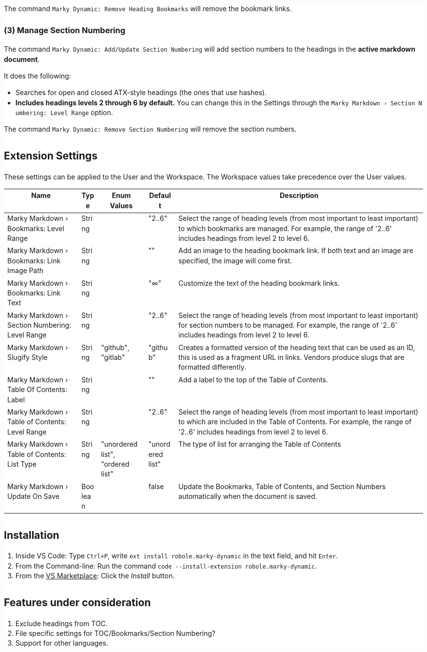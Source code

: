 The command `Marky Dynamic: Remove Heading Bookmarks` will remove the bookmark links.

### (3) Manage Section Numbering

The command `Marky Dynamic: Add/Update Section Numbering` will add section numbers to the headings in the **active markdown document**.

It does the following:

- Searches for open and closed ATX-style headings (the ones that use hashes).
- **Includes headings levels 2 through 6 by default.** You can change this in the Settings through the `Marky Markdown › Section Numbering: Level Range` option.

The command `Marky Dynamic: Remove Section Numbering` will remove the section numbers.

## Extension Settings

These settings can be applied to the User and the Workspace. The Workspace values take precedence over the User values.

| Name                                            | Type    | Enum Values          | Default | Description                                                                                                                                                                                             |
| ----------------------------------------------- | ------- | -------------------- | ------- | ------------------------------------------------------------------------------------------------------------------------------------------------------------------------------------------------------- |
| Marky Markdown › Bookmarks: Level Range         | String  |                      | "2..6"  | Select the range of heading levels (from most important to least important) to which bookmarks are managed. For example, the range of '2..6' includes headings from level 2 to level 6.                 |
| Marky Markdown › Bookmarks: Link Image Path     | String  |                      | ""      | Add an image to the heading bookmark link. If both text and an image are specified, the image will come first.                                                                                          |
| Marky Markdown › Bookmarks: Link Text           | String  |                      | "∞"       | Customize the text of the heading bookmark links.                                                                                                                                                       |
| Marky Markdown › Section Numbering: Level Range         | String  |                      | "2..6"  | Select the range of heading levels (from most important to least important) for section numbers to be managed. For example, the range of '2..6' includes headings from level 2 to level 6.                 |
| Marky Markdown › Slugify Style                  | String  | "github", "gitlab" | "github"  | Creates a formatted version of the heading text that can be used as an ID, this is used as a fragment URL in links. Vendors produce slugs that are formatted differently.                               |
| Marky Markdown › Table Of Contents: Label       | String  |                      | ""      | Add a label to the top of the Table of Contents.                                                                                                                                                        |
| Marky Markdown › Table of Contents: Level Range | String  |                      | "2..6"  | Select the range of heading levels (from most important to least important) to which are included in the Table of Contents. For example, the range of '2..6' includes headings from level 2 to level 6. |
| Marky Markdown › Table of Contents: List Type                 | String  | "unordered list", "ordered list" | "unordered list"  | The type of list for arranging the Table of Contents                               |
| Marky Markdown › Update On Save                 | Boolean |                      | false   | Update the Bookmarks, Table of Contents, and Section Numbers automatically when the document is saved.                                                                                                                    |

## Installation

1. Inside VS Code: Type `Ctrl+P`, write `ext install robole.marky-dynamic` in the text field, and hit `Enter`.
1. From the Command-line: Run the command `code --install-extension robole.marky-dynamic`.
1. From the [VS Marketplace](https://marketplace.visualstudio.com/items?itemName=robole.marky-dynamic): Click the _Install_ button.

## Features under consideration

1. Exclude headings from TOC.
1. File specific settings for TOC/Bookmarks/Section Numbering?
1. Support for other languages.
